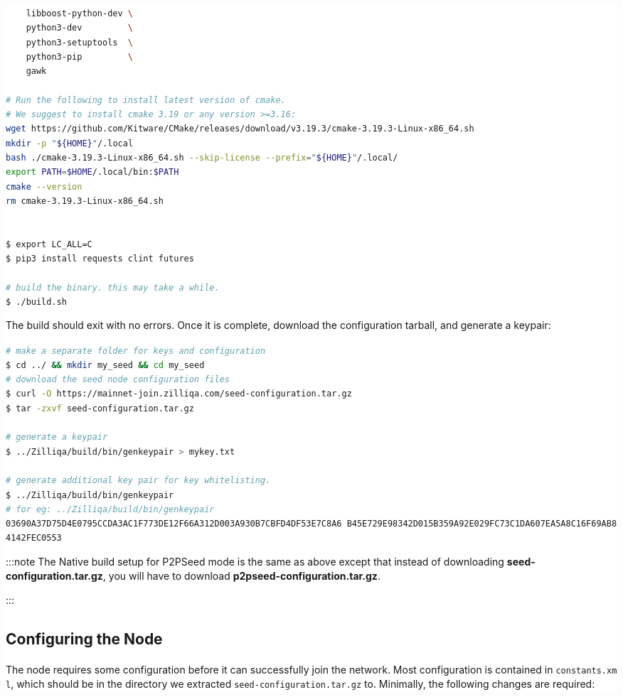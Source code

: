 ```sh
    libboost-python-dev \
    python3-dev         \
    python3-setuptools  \
    python3-pip         \
    gawk

# Run the following to install latest version of cmake.
# We suggest to install cmake 3.19 or any version >=3.16:
wget https://github.com/Kitware/CMake/releases/download/v3.19.3/cmake-3.19.3-Linux-x86_64.sh
mkdir -p "${HOME}"/.local
bash ./cmake-3.19.3-Linux-x86_64.sh --skip-license --prefix="${HOME}"/.local/
export PATH=$HOME/.local/bin:$PATH
cmake --version
rm cmake-3.19.3-Linux-x86_64.sh


$ export LC_ALL=C
$ pip3 install requests clint futures

# build the binary. this may take a while.
$ ./build.sh
```

The build should exit with no errors. Once it is complete, download the
configuration tarball, and generate a keypair:

```sh
# make a separate folder for keys and configuration
$ cd ../ && mkdir my_seed && cd my_seed
# download the seed node configuration files
$ curl -O https://mainnet-join.zilliqa.com/seed-configuration.tar.gz
$ tar -zxvf seed-configuration.tar.gz

# generate a keypair
$ ../Zilliqa/build/bin/genkeypair > mykey.txt

# generate additional key pair for key whitelisting.
$ ../Zilliqa/build/bin/genkeypair
# for eg: ../Zilliqa/build/bin/genkeypair
03690A37D75D4E0795CCDA3AC1F773DE12F66A312D003A930B7CBFD4DF53E7C8A6 B45E729E98342D015B359A92E029FC73C1DA607EA5A8C16F69AB84142FEC0553
```

:::note
The Native build setup for P2PSeed mode is the same as above except that
instead of downloading **seed-configuration.tar.gz**, you will have to download
**p2pseed-configuration.tar.gz**.

:::
## Configuring the Node

The node requires some configuration before it can successfully join the
network. Most configuration is contained in `constants.xml`, which should be
in the directory we extracted `seed-configuration.tar.gz` to. Minimally, the
following changes are required:

